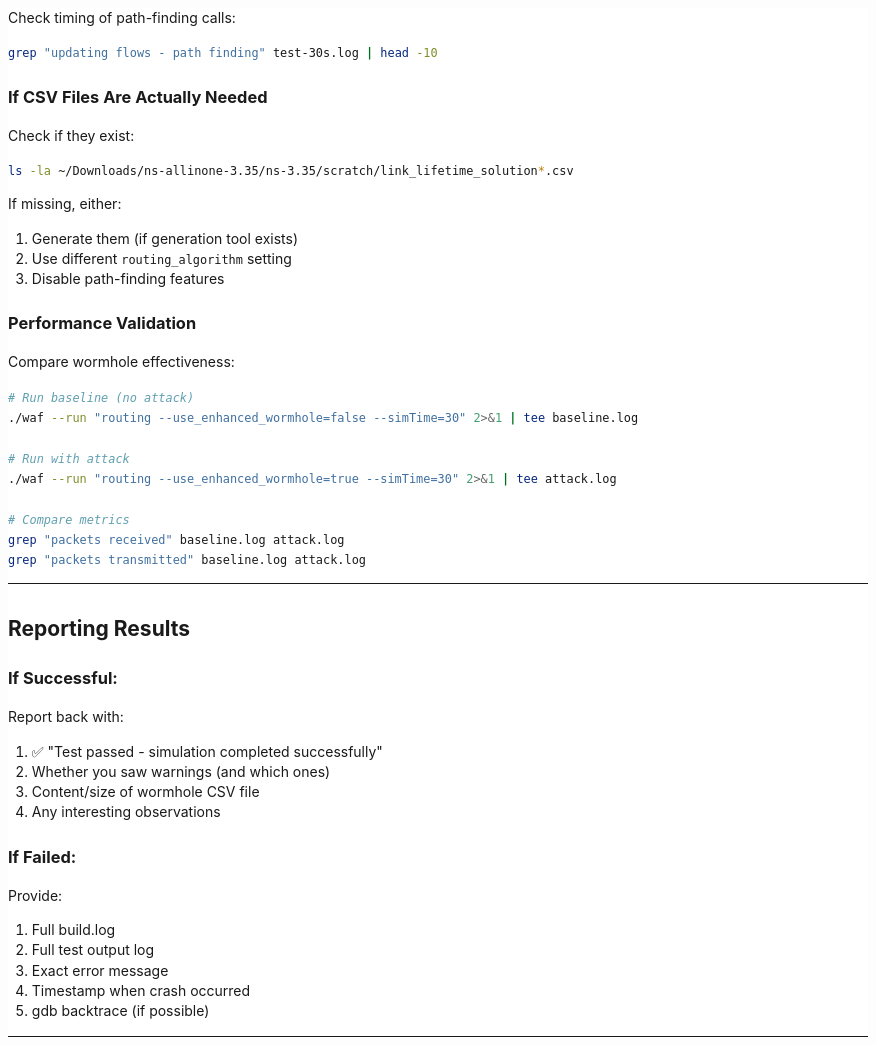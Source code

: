 Check timing of path-finding calls:
```bash
grep "updating flows - path finding" test-30s.log | head -10
```

### If CSV Files Are Actually Needed

Check if they exist:
```bash
ls -la ~/Downloads/ns-allinone-3.35/ns-3.35/scratch/link_lifetime_solution*.csv
```

If missing, either:
1. Generate them (if generation tool exists)
2. Use different `routing_algorithm` setting
3. Disable path-finding features

### Performance Validation

Compare wormhole effectiveness:
```bash
# Run baseline (no attack)
./waf --run "routing --use_enhanced_wormhole=false --simTime=30" 2>&1 | tee baseline.log

# Run with attack
./waf --run "routing --use_enhanced_wormhole=true --simTime=30" 2>&1 | tee attack.log

# Compare metrics
grep "packets received" baseline.log attack.log
grep "packets transmitted" baseline.log attack.log
```

---

## Reporting Results

### If Successful:
Report back with:
1. ✅ "Test passed - simulation completed successfully"
2. Whether you saw warnings (and which ones)
3. Content/size of wormhole CSV file
4. Any interesting observations

### If Failed:
Provide:
1. Full build.log
2. Full test output log
3. Exact error message
4. Timestamp when crash occurred
5. gdb backtrace (if possible)

---
